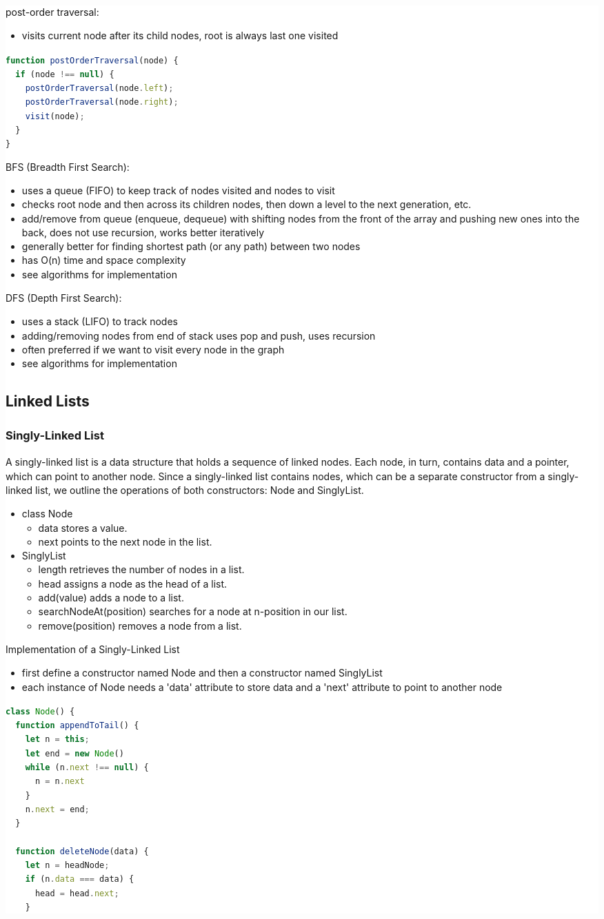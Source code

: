 post-order traversal:
- visits current node after its child nodes, root is always last one visited
```javascript
function postOrderTraversal(node) {
  if (node !== null) {
    postOrderTraversal(node.left);
    postOrderTraversal(node.right);
    visit(node);
  }
}
```

BFS (Breadth First Search):
- uses a queue (FIFO) to keep track of nodes visited and nodes to visit
- checks root node and then across its children nodes, then down a level to the next generation, etc.
- add/remove from queue (enqueue, dequeue) with shifting nodes from the front of the array and pushing new ones into the back, does not use recursion, works better iteratively
- generally better for finding shortest path (or any path) between two nodes
- has O(n) time and space complexity
- see algorithms for implementation

DFS (Depth First Search):
- uses a stack (LIFO) to track nodes
- adding/removing nodes from end of stack uses pop and push, uses recursion
- often preferred if we want to visit every node in the graph
- see algorithms for implementation

## Linked Lists

### Singly-Linked List
A singly-linked list is a data structure that holds a sequence of linked nodes. Each node, in turn, contains data and a pointer, which can point to another node. Since a singly-linked list contains nodes, which can be a separate constructor from a singly-linked list, we outline the operations of both constructors: Node and SinglyList. 
- class Node
  - data stores a value.
  - next points to the next node in the list.
- SinglyList
  - length retrieves the number of nodes in a list.
  - head assigns a node as the head of a list.
  - add(value) adds a node to a list.
  - searchNodeAt(position) searches for a node at n-position in our list.
  - remove(position) removes a node from a list.

Implementation of a Singly-Linked List  
- first define a constructor named Node and then a constructor named SinglyList
- each instance of Node needs a 'data' attribute to store data and a 'next' attribute to point to another node
```javascript
class Node() {
  function appendToTail() {
    let n = this;
    let end = new Node()
    while (n.next !== null) {
      n = n.next
    }
    n.next = end;
  }

  function deleteNode(data) {
    let n = headNode;
    if (n.data === data) {
      head = head.next;
    }
```